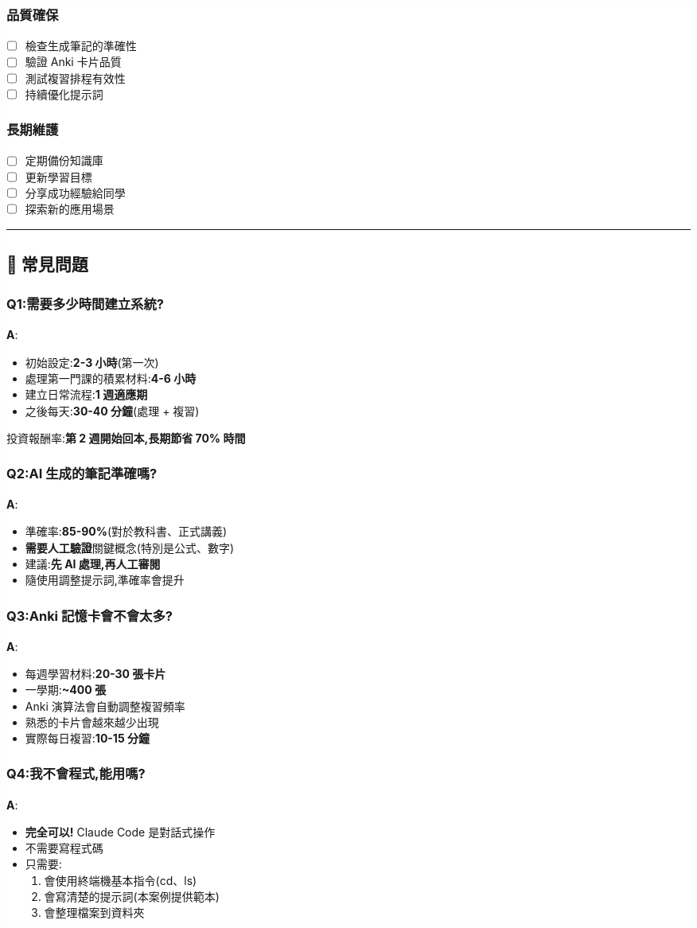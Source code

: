 ### 品質確保

- [ ] 檢查生成筆記的準確性
- [ ] 驗證 Anki 卡片品質
- [ ] 測試複習排程有效性
- [ ] 持續優化提示詞

### 長期維護

- [ ] 定期備份知識庫
- [ ] 更新學習目標
- [ ] 分享成功經驗給同學
- [ ] 探索新的應用場景

---

## 💭 常見問題

### Q1:需要多少時間建立系統?

**A**:
- 初始設定:**2-3 小時**(第一次)
- 處理第一門課的積累材料:**4-6 小時**
- 建立日常流程:**1 週適應期**
- 之後每天:**30-40 分鐘**(處理 + 複習)

投資報酬率:**第 2 週開始回本,長期節省 70% 時間**

### Q2:AI 生成的筆記準確嗎?

**A**:
- 準確率:**85-90%**(對於教科書、正式講義)
- **需要人工驗證**關鍵概念(特別是公式、數字)
- 建議:**先 AI 處理,再人工審閱**
- 隨使用調整提示詞,準確率會提升

### Q3:Anki 記憶卡會不會太多?

**A**:
- 每週學習材料:**20-30 張卡片**
- 一學期:**~400 張**
- Anki 演算法會自動調整複習頻率
- 熟悉的卡片會越來越少出現
- 實際每日複習:**10-15 分鐘**

### Q4:我不會程式,能用嗎?

**A**:
- **完全可以!** Claude Code 是對話式操作
- 不需要寫程式碼
- 只需要:
  1. 會使用終端機基本指令(cd、ls)
  2. 會寫清楚的提示詞(本案例提供範本)
  3. 會整理檔案到資料夾
